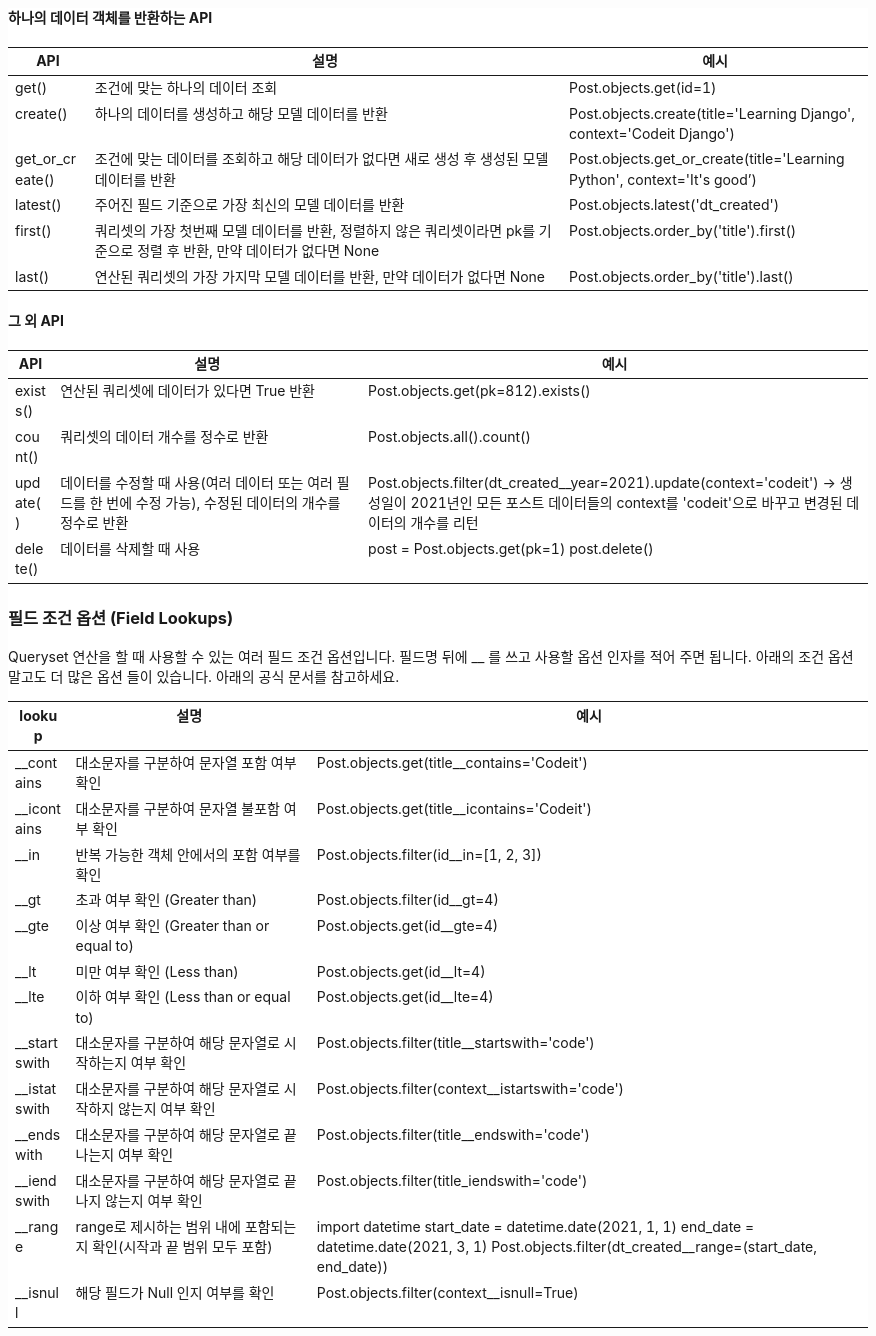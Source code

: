 
#### 하나의 데이터 객체를 반환하는 API
| API	                                                                             | 설명 |	예시  |
|----------------------------------------------------------------------------------|----|----|
|get()|	조건에 맞는 하나의 데이터 조회|	Post.objects.get(id=1) |
|create()|	하나의 데이터를 생성하고 해당 모델 데이터를 반환|	Post.objects.create(title='Learning Django', context='Codeit Django')|
|get_or_create()|	조건에 맞는 데이터를 조회하고 해당 데이터가 없다면 새로 생성 후 생성된 모델 데이터를 반환|	Post.objects.get_or_create(title='Learning Python', context='It's good’)|
|latest()|	주어진 필드 기준으로 가장 최신의 모델 데이터를 반환|	Post.objects.latest('dt_created')|
|first()|	쿼리셋의 가장 첫번째 모델 데이터를 반환, 정렬하지 않은 쿼리셋이라면 pk를 기준으로 정렬 후 반환, 만약 데이터가 없다면 None|	Post.objects.order_by('title').first()|
|last()|	연산된 쿼리셋의 가장 가지막 모델 데이터를 반환, 만약 데이터가 없다면 None	|Post.objects.order_by('title').last()|

#### 그 외 API
| API	                                                                             | 설명 |	예시  |
|----------------------------------------------------------------------------------|----|----|
|exists()	|연산된 쿼리셋에 데이터가 있다면 True 반환	|Post.objects.get(pk=812).exists() |
|count()	|쿼리셋의 데이터 개수를 정수로 반환	|Post.objects.all().count()|
|update()	|데이터를 수정할 때 사용(여러 데이터 또는 여러 필드를 한 번에 수정 가능), 수정된 데이터의 개수를 정수로 반환|	Post.objects.filter(dt_created__year=2021).update(context='codeit') → 생성일이 2021년인 모든 포스트 데이터들의 context를 'codeit'으로 바꾸고 변경된 데이터의 개수를 리턴|
|delete()	|데이터를 삭제할 때 사용|	post = Post.objects.get(pk=1) post.delete()|

### 필드 조건 옵션 (Field Lookups)  
Queryset 연산을 할 때 사용할 수 있는 여러 필드 조건 옵션입니다. 필드명 뒤에 __ 를 쓰고 사용할 옵션 인자를 적어 주면 됩니다. 아래의 조건 옵션 말고도 더 많은 옵션 들이 있습니다. 아래의 공식 문서를 참고하세요.  

| lookup	                                                                                                                                                                                                     |설명	|예시|
|-------------------------------------------------------------------------------------------------------------------------------------------------------------------------------------------------------------|-----|----|
| __contains|	대소문자를 구분하여 문자열 포함 여부 확인|	Post.objects.get(title__contains='Codeit')                                                                                                                               |
| __icontains	|대소문자를 구분하여 문자열 불포함 여부 확인|	Post.objects.get(title__icontains='Codeit')                                                                                                                            |
| __in	|반복 가능한 객체 안에서의 포함 여부를 확인|	Post.objects.filter(id__in=[1, 2, 3])                                                                                                                                         |
| __gt|	초과 여부 확인 (Greater than)|	Post.objects.filter(id__gt=4)                                                                                                                                                  |
| __gte|	이상 여부 확인 (Greater than or equal to)|	Post.objects.get(id__gte=4)                                                                                                                                       |
| __lt|	미만 여부 확인 (Less than)	|Post.objects.get(id__lt=4)                                                                                                                                                        |
| __lte|	이하 여부 확인 (Less than or equal to)|	Post.objects.get(id__lte=4)                                                                                                                                          |
| __startswith|	대소문자를 구분하여 해당 문자열로 시작하는지 여부 확인|	Post.objects.filter(title__startswith='code')                                                                                                                   |
| __istatswith|	대소문자를 구분하여 해당 문자열로 시작하지 않는지 여부 확인|	Post.objects.filter(context__istartswith='code')                                                                                                             |
| __endswith	|대소문자를 구분하여 해당 문자열로 끝나는지 여부 확인|	Post.objects.filter(title__endswith='code')                                                                                                                        |
| __iendswith|	대소문자를 구분하여 해당 문자열로 끝나지 않는지 여부 확인|	Post.objects.filter(title_iendswith='code')                                                                                                                    |
| __range	|range로 제시하는 범위 내에 포함되는지 확인(시작과 끝 범위 모두 포함)|	import datetime start_date = datetime.date(2021, 1, 1) end_date = datetime.date(2021, 3, 1) Post.objects.filter(dt_created__range=(start_date, end_date)) |
| __isnull|	해당 필드가 Null 인지 여부를 확인|	Post.objects.filter(context__isnull=True)                                                                                                                                    |
